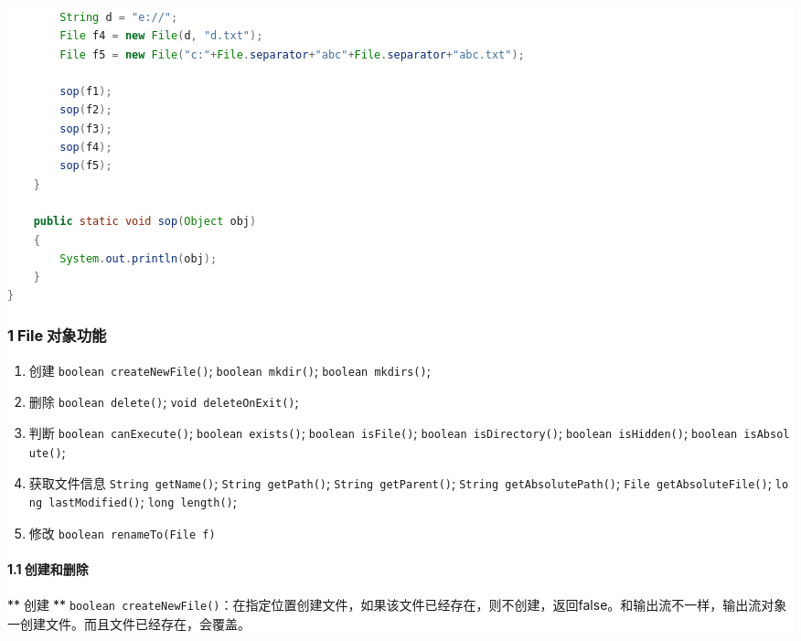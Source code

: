```java
		String d = "e://";
		File f4 = new File(d, "d.txt");
		File f5 = new File("c:"+File.separator+"abc"+File.separator+"abc.txt");

		sop(f1);
		sop(f2);
		sop(f3);
		sop(f4);
		sop(f5);
	}

	public static void sop(Object obj)
	{
		System.out.println(obj);
	}
}
```

### 1 File 对象功能

1. 创建
	`boolean createNewFile()`;
	`boolean mkdir()`;
	`boolean mkdirs()`;

2. 删除
	`boolean delete()`; 
	`void deleteOnExit()`;

3. 判断
	`boolean canExecute()`;
	`boolean exists()`;
	`boolean isFile()`;
	`boolean isDirectory()`;
	`boolean isHidden()`;
	`boolean isAbsolute()`;

4. 获取文件信息
	`String getName()`;
	`String getPath()`;
	`String getParent()`;
	`String getAbsolutePath()`;
	`File getAbsoluteFile()`;
	`long lastModified()`;
	`long length()`;

5. 修改
	`boolean renameTo(File f)`

#### 1.1 创建和删除

** 创建 **
`boolean createNewFile()`：在指定位置创建文件，如果该文件已经存在，则不创建，返回false。和输出流不一样，输出流对象一创建文件。而且文件已经存在，会覆盖。
